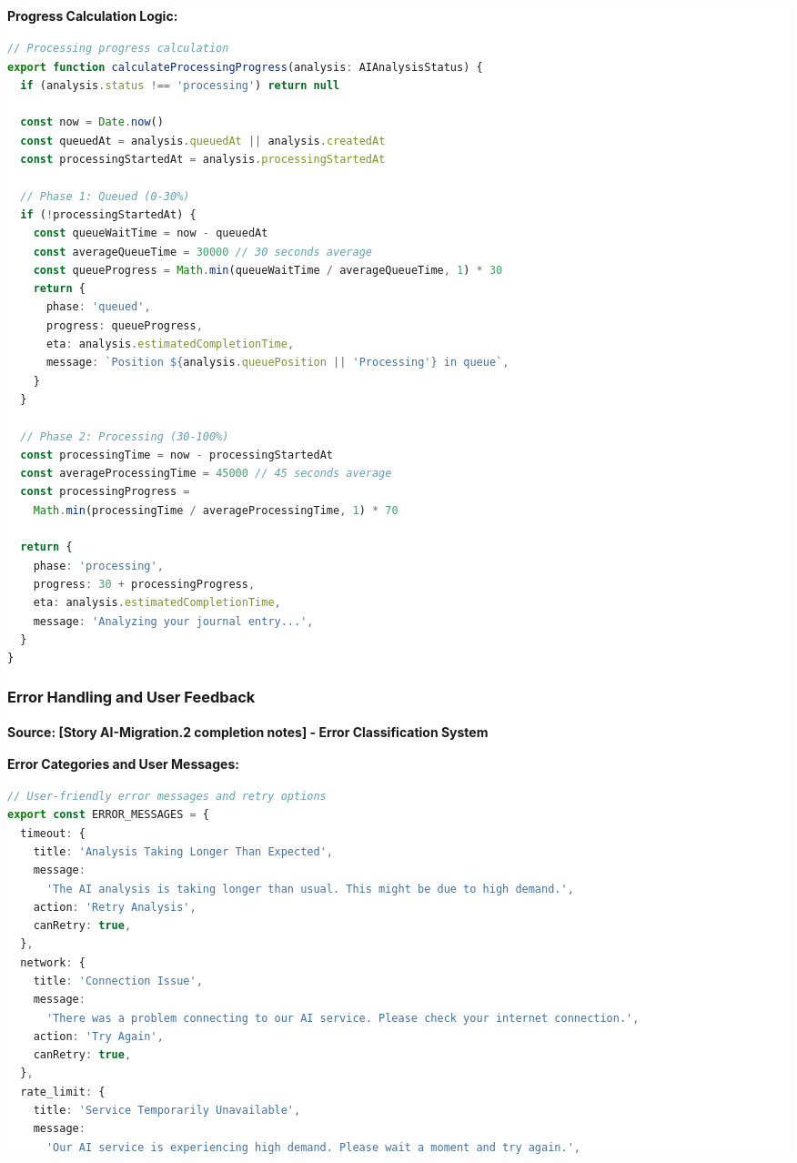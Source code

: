 **Progress Calculation Logic:**

```typescript
// Processing progress calculation
export function calculateProcessingProgress(analysis: AIAnalysisStatus) {
  if (analysis.status !== 'processing') return null

  const now = Date.now()
  const queuedAt = analysis.queuedAt || analysis.createdAt
  const processingStartedAt = analysis.processingStartedAt

  // Phase 1: Queued (0-30%)
  if (!processingStartedAt) {
    const queueWaitTime = now - queuedAt
    const averageQueueTime = 30000 // 30 seconds average
    const queueProgress = Math.min(queueWaitTime / averageQueueTime, 1) * 30
    return {
      phase: 'queued',
      progress: queueProgress,
      eta: analysis.estimatedCompletionTime,
      message: `Position ${analysis.queuePosition || 'Processing'} in queue`,
    }
  }

  // Phase 2: Processing (30-100%)
  const processingTime = now - processingStartedAt
  const averageProcessingTime = 45000 // 45 seconds average
  const processingProgress =
    Math.min(processingTime / averageProcessingTime, 1) * 70

  return {
    phase: 'processing',
    progress: 30 + processingProgress,
    eta: analysis.estimatedCompletionTime,
    message: 'Analyzing your journal entry...',
  }
}
```

### Error Handling and User Feedback

**Source: [Story AI-Migration.2 completion notes] - Error Classification System**

**Error Categories and User Messages:**

```typescript
// User-friendly error messages and retry options
export const ERROR_MESSAGES = {
  timeout: {
    title: 'Analysis Taking Longer Than Expected',
    message:
      'The AI analysis is taking longer than usual. This might be due to high demand.',
    action: 'Retry Analysis',
    canRetry: true,
  },
  network: {
    title: 'Connection Issue',
    message:
      'There was a problem connecting to our AI service. Please check your internet connection.',
    action: 'Try Again',
    canRetry: true,
  },
  rate_limit: {
    title: 'Service Temporarily Unavailable',
    message:
      'Our AI service is experiencing high demand. Please wait a moment and try again.',
```